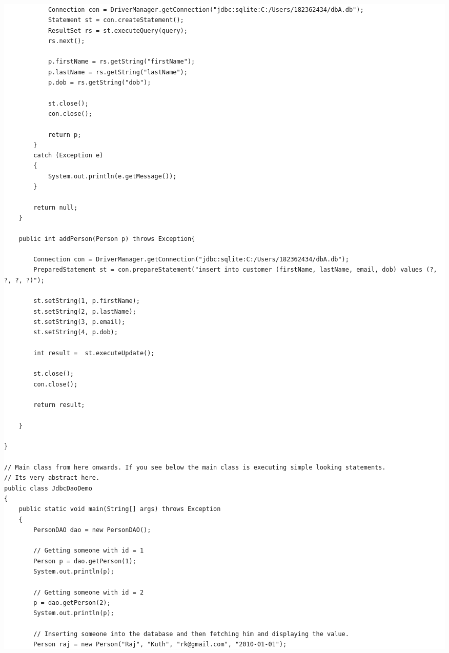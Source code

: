 ``` {.java}
            Connection con = DriverManager.getConnection("jdbc:sqlite:C:/Users/182362434/dbA.db");
            Statement st = con.createStatement();
            ResultSet rs = st.executeQuery(query);
            rs.next();

            p.firstName = rs.getString("firstName");
            p.lastName = rs.getString("lastName");
            p.dob = rs.getString("dob");

            st.close();
            con.close();

            return p;
        }
        catch (Exception e)
        {
            System.out.println(e.getMessage());
        }

        return null;
    }

    public int addPerson(Person p) throws Exception{

        Connection con = DriverManager.getConnection("jdbc:sqlite:C:/Users/182362434/dbA.db");
        PreparedStatement st = con.prepareStatement("insert into customer (firstName, lastName, email, dob) values (?, ?, ?, ?)");

        st.setString(1, p.firstName);
        st.setString(2, p.lastName);
        st.setString(3, p.email);
        st.setString(4, p.dob);

        int result =  st.executeUpdate();

        st.close();
        con.close();

        return result;

    }

}

// Main class from here onwards. If you see below the main class is executing simple looking statements.
// Its very abstract here.
public class JdbcDaoDemo
{
    public static void main(String[] args) throws Exception
    {
        PersonDAO dao = new PersonDAO();

        // Getting someone with id = 1
        Person p = dao.getPerson(1);
        System.out.println(p);

        // Getting someone with id = 2
        p = dao.getPerson(2);
        System.out.println(p);

        // Inserting someone into the database and then fetching him and displaying the value.
        Person raj = new Person("Raj", "Kuth", "rk@gmail.com", "2010-01-01");
```